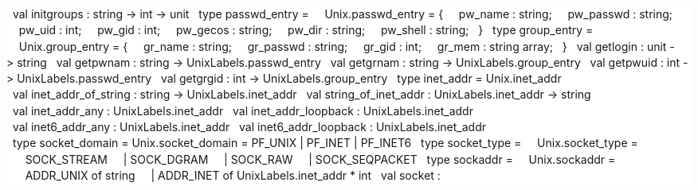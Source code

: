 &nbsp;&nbsp;<span class="keyword">val</span>&nbsp;initgroups&nbsp;:&nbsp;string&nbsp;<span class="keywordsign">-&gt;</span>&nbsp;int&nbsp;<span class="keywordsign">-&gt;</span>&nbsp;unit
&nbsp;&nbsp;<span class="keyword">type</span>&nbsp;passwd_entry&nbsp;=
&nbsp;&nbsp;&nbsp;&nbsp;<span class="constructor">Unix</span>.passwd_entry&nbsp;=&nbsp;{
&nbsp;&nbsp;&nbsp;&nbsp;pw_name&nbsp;:&nbsp;string;
&nbsp;&nbsp;&nbsp;&nbsp;pw_passwd&nbsp;:&nbsp;string;
&nbsp;&nbsp;&nbsp;&nbsp;pw_uid&nbsp;:&nbsp;int;
&nbsp;&nbsp;&nbsp;&nbsp;pw_gid&nbsp;:&nbsp;int;
&nbsp;&nbsp;&nbsp;&nbsp;pw_gecos&nbsp;:&nbsp;string;
&nbsp;&nbsp;&nbsp;&nbsp;pw_dir&nbsp;:&nbsp;string;
&nbsp;&nbsp;&nbsp;&nbsp;pw_shell&nbsp;:&nbsp;string;
&nbsp;&nbsp;}
&nbsp;&nbsp;<span class="keyword">type</span>&nbsp;group_entry&nbsp;=
&nbsp;&nbsp;&nbsp;&nbsp;<span class="constructor">Unix</span>.group_entry&nbsp;=&nbsp;{
&nbsp;&nbsp;&nbsp;&nbsp;gr_name&nbsp;:&nbsp;string;
&nbsp;&nbsp;&nbsp;&nbsp;gr_passwd&nbsp;:&nbsp;string;
&nbsp;&nbsp;&nbsp;&nbsp;gr_gid&nbsp;:&nbsp;int;
&nbsp;&nbsp;&nbsp;&nbsp;gr_mem&nbsp;:&nbsp;string&nbsp;array;
&nbsp;&nbsp;}
&nbsp;&nbsp;<span class="keyword">val</span>&nbsp;getlogin&nbsp;:&nbsp;unit&nbsp;<span class="keywordsign">-&gt;</span>&nbsp;string
&nbsp;&nbsp;<span class="keyword">val</span>&nbsp;getpwnam&nbsp;:&nbsp;string&nbsp;<span class="keywordsign">-&gt;</span>&nbsp;<span class="constructor">UnixLabels</span>.passwd_entry
&nbsp;&nbsp;<span class="keyword">val</span>&nbsp;getgrnam&nbsp;:&nbsp;string&nbsp;<span class="keywordsign">-&gt;</span>&nbsp;<span class="constructor">UnixLabels</span>.group_entry
&nbsp;&nbsp;<span class="keyword">val</span>&nbsp;getpwuid&nbsp;:&nbsp;int&nbsp;<span class="keywordsign">-&gt;</span>&nbsp;<span class="constructor">UnixLabels</span>.passwd_entry
&nbsp;&nbsp;<span class="keyword">val</span>&nbsp;getgrgid&nbsp;:&nbsp;int&nbsp;<span class="keywordsign">-&gt;</span>&nbsp;<span class="constructor">UnixLabels</span>.group_entry
&nbsp;&nbsp;<span class="keyword">type</span>&nbsp;inet_addr&nbsp;=&nbsp;<span class="constructor">Unix</span>.inet_addr
&nbsp;&nbsp;<span class="keyword">val</span>&nbsp;inet_addr_of_string&nbsp;:&nbsp;string&nbsp;<span class="keywordsign">-&gt;</span>&nbsp;<span class="constructor">UnixLabels</span>.inet_addr
&nbsp;&nbsp;<span class="keyword">val</span>&nbsp;string_of_inet_addr&nbsp;:&nbsp;<span class="constructor">UnixLabels</span>.inet_addr&nbsp;<span class="keywordsign">-&gt;</span>&nbsp;string
&nbsp;&nbsp;<span class="keyword">val</span>&nbsp;inet_addr_any&nbsp;:&nbsp;<span class="constructor">UnixLabels</span>.inet_addr
&nbsp;&nbsp;<span class="keyword">val</span>&nbsp;inet_addr_loopback&nbsp;:&nbsp;<span class="constructor">UnixLabels</span>.inet_addr
&nbsp;&nbsp;<span class="keyword">val</span>&nbsp;inet6_addr_any&nbsp;:&nbsp;<span class="constructor">UnixLabels</span>.inet_addr
&nbsp;&nbsp;<span class="keyword">val</span>&nbsp;inet6_addr_loopback&nbsp;:&nbsp;<span class="constructor">UnixLabels</span>.inet_addr
&nbsp;&nbsp;<span class="keyword">type</span>&nbsp;socket_domain&nbsp;=&nbsp;<span class="constructor">Unix</span>.socket_domain&nbsp;=&nbsp;<span class="constructor">PF_UNIX</span>&nbsp;<span class="keywordsign">|</span>&nbsp;<span class="constructor">PF_INET</span>&nbsp;<span class="keywordsign">|</span>&nbsp;<span class="constructor">PF_INET6</span>
&nbsp;&nbsp;<span class="keyword">type</span>&nbsp;socket_type&nbsp;=
&nbsp;&nbsp;&nbsp;&nbsp;<span class="constructor">Unix</span>.socket_type&nbsp;=
&nbsp;&nbsp;&nbsp;&nbsp;&nbsp;&nbsp;<span class="constructor">SOCK_STREAM</span>
&nbsp;&nbsp;&nbsp;&nbsp;<span class="keywordsign">|</span>&nbsp;<span class="constructor">SOCK_DGRAM</span>
&nbsp;&nbsp;&nbsp;&nbsp;<span class="keywordsign">|</span>&nbsp;<span class="constructor">SOCK_RAW</span>
&nbsp;&nbsp;&nbsp;&nbsp;<span class="keywordsign">|</span>&nbsp;<span class="constructor">SOCK_SEQPACKET</span>
&nbsp;&nbsp;<span class="keyword">type</span>&nbsp;sockaddr&nbsp;=
&nbsp;&nbsp;&nbsp;&nbsp;<span class="constructor">Unix</span>.sockaddr&nbsp;=
&nbsp;&nbsp;&nbsp;&nbsp;&nbsp;&nbsp;<span class="constructor">ADDR_UNIX</span>&nbsp;<span class="keyword">of</span>&nbsp;string
&nbsp;&nbsp;&nbsp;&nbsp;<span class="keywordsign">|</span>&nbsp;<span class="constructor">ADDR_INET</span>&nbsp;<span class="keyword">of</span>&nbsp;<span class="constructor">UnixLabels</span>.inet_addr&nbsp;*&nbsp;int
&nbsp;&nbsp;<span class="keyword">val</span>&nbsp;socket&nbsp;: